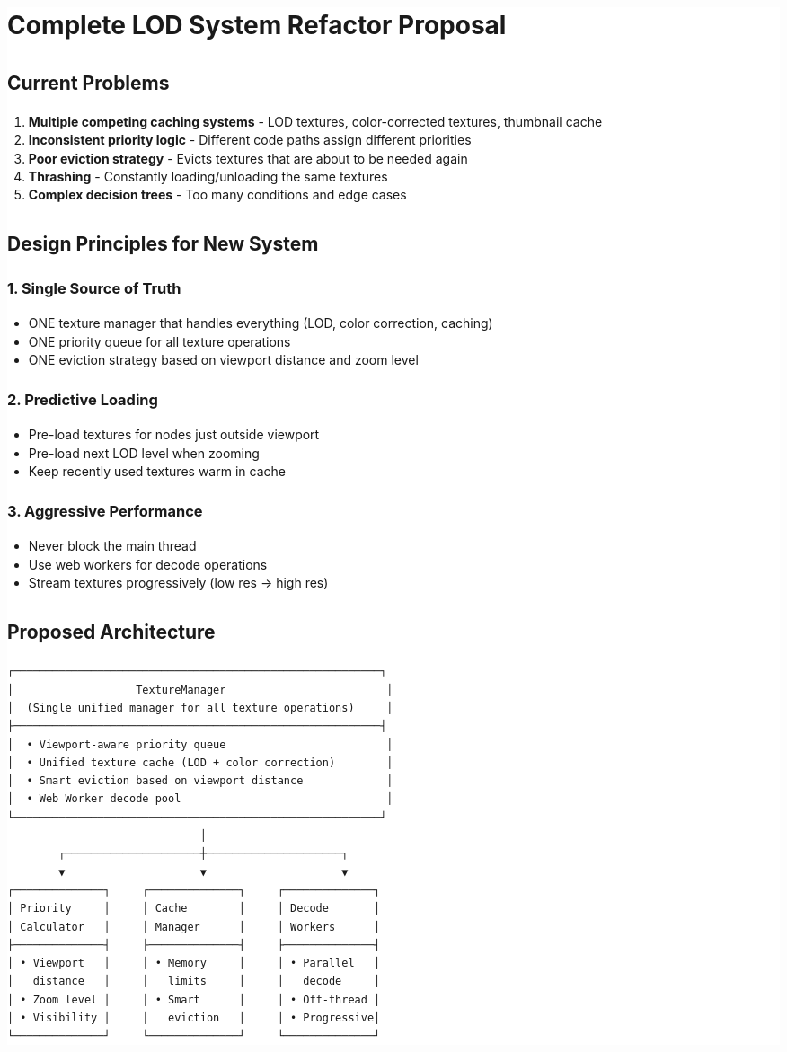 # Complete LOD System Refactor Proposal

## Current Problems
1. **Multiple competing caching systems** - LOD textures, color-corrected textures, thumbnail cache
2. **Inconsistent priority logic** - Different code paths assign different priorities
3. **Poor eviction strategy** - Evicts textures that are about to be needed again
4. **Thrashing** - Constantly loading/unloading the same textures
5. **Complex decision trees** - Too many conditions and edge cases

## Design Principles for New System

### 1. Single Source of Truth
- ONE texture manager that handles everything (LOD, color correction, caching)
- ONE priority queue for all texture operations
- ONE eviction strategy based on viewport distance and zoom level

### 2. Predictive Loading
- Pre-load textures for nodes just outside viewport
- Pre-load next LOD level when zooming
- Keep recently used textures warm in cache

### 3. Aggressive Performance
- Never block the main thread
- Use web workers for decode operations
- Stream textures progressively (low res → high res)

## Proposed Architecture

```
┌─────────────────────────────────────────────────────────┐
│                   TextureManager                         │
│  (Single unified manager for all texture operations)     │
├─────────────────────────────────────────────────────────┤
│  • Viewport-aware priority queue                         │
│  • Unified texture cache (LOD + color correction)        │
│  • Smart eviction based on viewport distance             │
│  • Web Worker decode pool                                │
└─────────────────────────────────────────────────────────┘
                              │
        ┌─────────────────────┼─────────────────────┐
        ▼                     ▼                     ▼
┌──────────────┐     ┌──────────────┐     ┌──────────────┐
│ Priority     │     │ Cache        │     │ Decode       │
│ Calculator   │     │ Manager      │     │ Workers      │
├──────────────┤     ├──────────────┤     ├──────────────┤
│ • Viewport   │     │ • Memory     │     │ • Parallel   │
│   distance   │     │   limits     │     │   decode     │
│ • Zoom level │     │ • Smart      │     │ • Off-thread │
│ • Visibility │     │   eviction   │     │ • Progressive│
└──────────────┘     └──────────────┘     └──────────────┘
```
